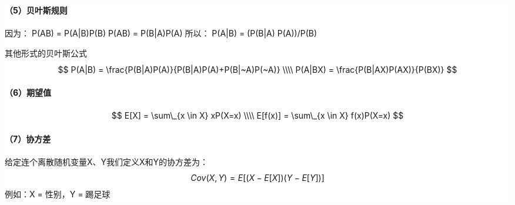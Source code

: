 
#### （5）贝叶斯规则
因为：
P(AB) = P(A|B)P(B)
P(AB) = P(B|A)P(A)
所以：
P(A|B) = (P(B|A) P(A))/P(B)

其他形式的贝叶斯公式
$$
P(A|B) = \frac{P(B|A)P(A)}{P(B|A)P(A)+P(B|~A)P(~A)} \\\\
P(A|BX) = \frac{P(B|AX)P(AX)}{P(BX)}
$$


#### （6）期望值
$$
E[X] = \sum\_{x \in X} xP(X=x) \\\\
E[f(x)] = \sum\_{x \in X} f(x)P(X=x)
$$

#### （7）协方差
给定连个离散随机变量X、Y我们定义X和Y的协方差为：
$$
Cov(X,Y) = E[(X-E[X])(Y-E[Y])]
$$
例如：X = 性别，Y = 踢足球


